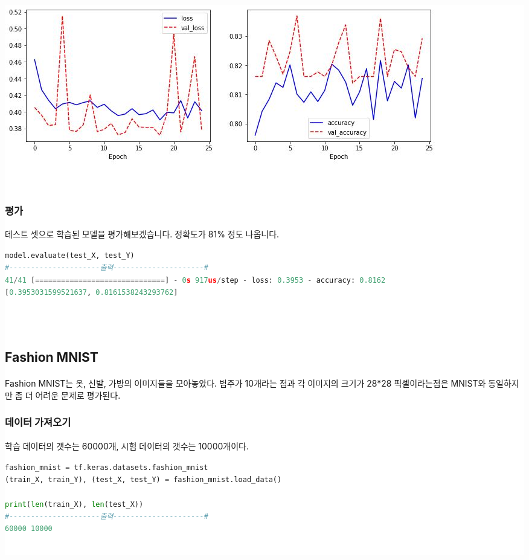 ![](https://github.com/SUNGBEOMCHOI/SungBeomChoi.github.io/blob/master/assets/img/posts/2021-03-04-ch5_Classification/fig4.JPG?raw=true)

<br>

### 평가

테스트 셋으로 학습된 모델을 평가해보겠습니다. 정확도가 81% 정도 나옵니다.

```python
model.evaluate(test_X, test_Y)
#---------------------출력---------------------#
41/41 [==============================] - 0s 917us/step - loss: 0.3953 - accuracy: 0.8162
[0.3953031599521637, 0.8161538243293762]

```

<br>

<br>

## Fashion MNIST

Fashion MNIST는 옷, 신발, 가방의 이미지들을 모아놓았다. 범주가 10개라는 점과 각 이미지의 크기가 28*28 픽셀이라는점은 MNIST와 동일하지만 좀 더 어려운 문제로 평가된다.


### 데이터 가져오기

학습 데이터의 갯수는 60000개, 시험 데이터의 갯수는 10000개이다.

```python
fashion_mnist = tf.keras.datasets.fashion_mnist
(train_X, train_Y), (test_X, test_Y) = fashion_mnist.load_data()

print(len(train_X), len(test_X))
#---------------------출력---------------------#
60000 10000

```

<br>
